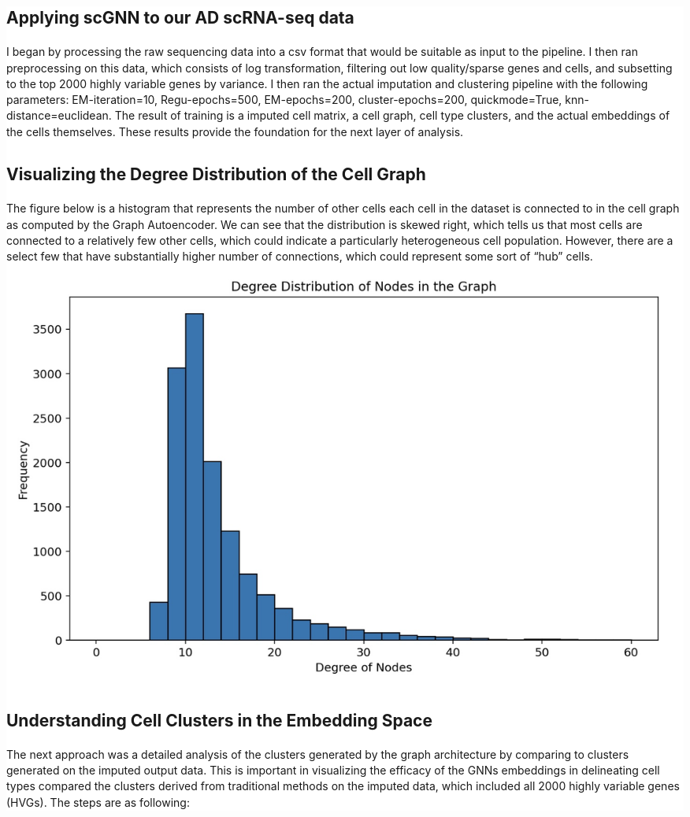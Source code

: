 ## Applying scGNN to our AD scRNA-seq data


I began by processing the raw sequencing data into a csv format that would be suitable as input to the pipeline. I then ran preprocessing on this data, which consists of log transformation, filtering out low quality/sparse genes and cells, and subsetting to the top 2000 highly variable genes by variance. I then ran the actual imputation and clustering pipeline with the following parameters: EM-iteration=10, Regu-epochs=500, EM-epochs=200, cluster-epochs=200, quickmode=True, knn-distance=euclidean. The result of training is a imputed cell matrix, a cell graph, cell type clusters, and the actual embeddings of the cells themselves. These results provide the foundation for the next layer of analysis. 

## Visualizing the Degree Distribution of the Cell Graph

The figure below is a histogram that represents the number of other cells each cell in the dataset is connected to in the cell graph as computed by the Graph Autoencoder. We can see that the distribution is skewed right, which tells us that most cells are connected to a relatively few other cells, which could indicate a particularly heterogeneous cell population. However, there are a select few that have substantially higher number of connections, which could represent some sort of “hub” cells. 

![](/assets/img/2023-12-12-scRNA-GNNS/degree.jpeg)


## Understanding Cell Clusters in the Embedding Space
The next approach was a detailed analysis of the clusters generated by the graph architecture by comparing to clusters generated on the imputed output data. This is important in visualizing the efficacy of the GNNs embeddings in delineating cell types compared the clusters derived from traditional methods on the imputed data, which included all 2000 highly variable genes (HVGs). The steps are as following:
